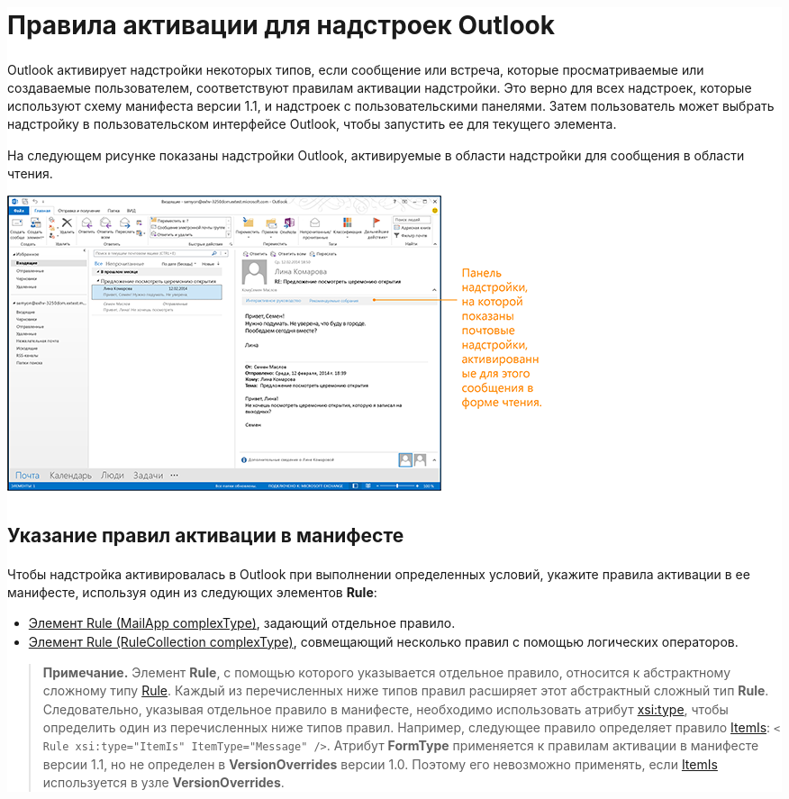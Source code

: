﻿
# Правила активации для надстроек Outlook

Outlook активирует надстройки некоторых типов, если сообщение или встреча, которые просматриваемые или создаваемые пользователем, соответствуют правилам активации надстройки. Это верно для всех надстроек, которые используют схему манифеста версии 1.1, и надстроек с пользовательскими панелями. Затем пользователь может выбрать надстройку в пользовательском интерфейсе Outlook, чтобы запустить ее для текущего элемента.

На следующем рисунке показаны надстройки Outlook, активируемые в области надстройки для сообщения в области чтения. 

![Панель приложения, на которой указаны почтовые приложения, активированные в форме чтения](../../../images/mod_off15_MailAppAppBar.png)


## Указание правил активации в манифесте


Чтобы надстройка активировалась в Outlook при выполнении определенных условий, укажите правила активации в ее манифесте, используя один из следующих элементов **Rule**:

- [Элемент Rule (MailApp complexType)](../../../reference/manifest/rule.md), задающий отдельное правило.
- [Элемент Rule (RuleCollection complexType)](#Элемент-rule-rulecollection-complextype), совмещающий несколько правил с помощью логических операторов.
    

 > **Примечание.**  Элемент **Rule**, с помощью которого указывается отдельное правило, относится к абстрактному сложному типу [Rule](../../../reference/manifest/rule.md). Каждый из перечисленных ниже типов правил расширяет этот абстрактный сложный тип **Rule**. Следовательно, указывая отдельное правило в манифесте, необходимо использовать атрибут [xsi:type](http://www.w3.org/TR/xmlschema-1/), чтобы определить один из перечисленных ниже типов правил. Например, следующее правило определяет правило [ItemIs](#itemis): `<Rule xsi:type="ItemIs" ItemType="Message" />`. Атрибут **FormType** применяется к правилам активации в манифесте версии 1.1, но не определен в **VersionOverrides** версии 1.0. Поэтому его невозможно применять, если [ItemIs](#itemis) используется в узле **VersionOverrides**.
